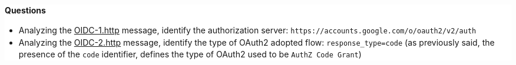 **Questions**
- Analyzing the [OIDC-1.http](./support/OIDC-1.http) message, identify the authorization server: `https://accounts.google.com/o/oauth2/v2/auth`
- Analyzing the [OIDC-2.http](./support/OIDC-2.http) message, identify the type of OAuth2 adopted flow: `response_type=code` (as previously said, the presence of the `code` identifier, defines the type of OAuth2 used to be `AuthZ Code Grant`)
